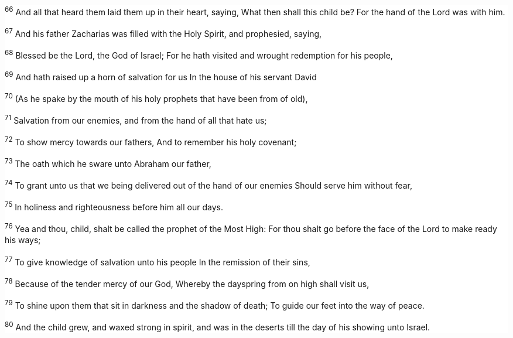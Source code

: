 <sup>66</sup> And all that heard them laid them up in their heart, saying, What then shall this child be? For the hand of the Lord was with him. 

<sup>67</sup> And his father Zacharias was filled with the Holy Spirit, and prophesied, saying, 

<sup>68</sup> Blessed be the Lord, the God of Israel; For he hath visited and wrought redemption for his people, 

<sup>69</sup> And hath raised up a horn of salvation for us In the house of his servant David 

<sup>70</sup> (As he spake by the mouth of his holy prophets that have been from of old), 

<sup>71</sup> Salvation from our enemies, and from the hand of all that hate us; 

<sup>72</sup> To show mercy towards our fathers, And to remember his holy covenant; 

<sup>73</sup> The oath which he sware unto Abraham our father, 

<sup>74</sup> To grant unto us that we being delivered out of the hand of our enemies Should serve him without fear, 

<sup>75</sup> In holiness and righteousness before him all our days. 

<sup>76</sup> Yea and thou, child, shalt be called the prophet of the Most High: For thou shalt go before the face of the Lord to make ready his ways; 

<sup>77</sup> To give knowledge of salvation unto his people In the remission of their sins, 

<sup>78</sup> Because of the tender mercy of our God, Whereby the dayspring from on high shall visit us, 

<sup>79</sup> To shine upon them that sit in darkness and the shadow of death; To guide our feet into the way of peace. 

<sup>80</sup> And the child grew, and waxed strong in spirit, and was in the deserts till the day of his showing unto Israel. 


